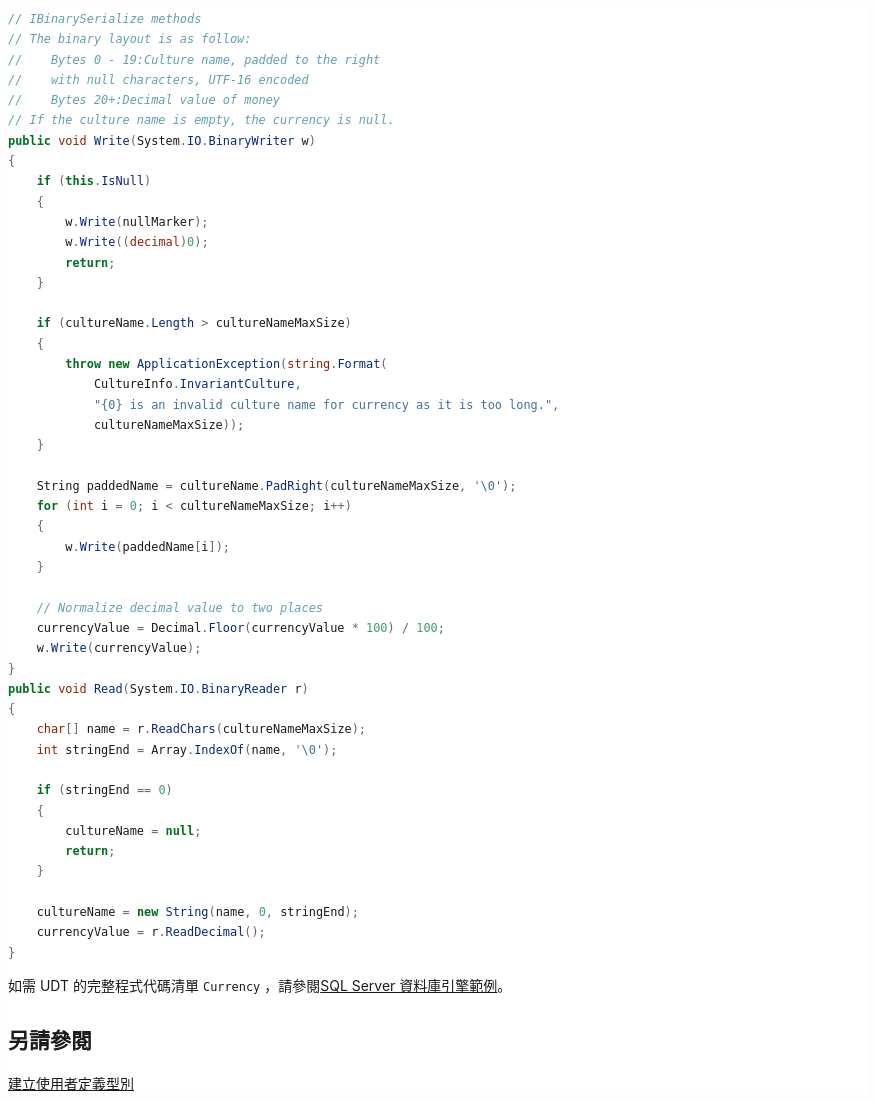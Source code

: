 ```csharp  
// IBinarySerialize methods  
// The binary layout is as follow:  
//    Bytes 0 - 19:Culture name, padded to the right   
//    with null characters, UTF-16 encoded  
//    Bytes 20+:Decimal value of money  
// If the culture name is empty, the currency is null.  
public void Write(System.IO.BinaryWriter w)  
{  
    if (this.IsNull)  
    {  
        w.Write(nullMarker);  
        w.Write((decimal)0);  
        return;  
    }  
  
    if (cultureName.Length > cultureNameMaxSize)  
    {  
        throw new ApplicationException(string.Format(  
            CultureInfo.InvariantCulture,   
            "{0} is an invalid culture name for currency as it is too long.",   
            cultureNameMaxSize));  
    }  
  
    String paddedName = cultureName.PadRight(cultureNameMaxSize, '\0');  
    for (int i = 0; i < cultureNameMaxSize; i++)  
    {  
        w.Write(paddedName[i]);  
    }  
  
    // Normalize decimal value to two places  
    currencyValue = Decimal.Floor(currencyValue * 100) / 100;  
    w.Write(currencyValue);  
}  
public void Read(System.IO.BinaryReader r)  
{  
    char[] name = r.ReadChars(cultureNameMaxSize);  
    int stringEnd = Array.IndexOf(name, '\0');  
  
    if (stringEnd == 0)  
    {  
        cultureName = null;  
        return;  
    }  
  
    cultureName = new String(name, 0, stringEnd);  
    currencyValue = r.ReadDecimal();  
}  
```  
  
 如需 UDT 的完整程式代碼清單 `Currency` ，請參閱[SQL Server 資料庫引擎範例](https://msftengprodsamples.codeplex.com/)。  
  
## <a name="see-also"></a>另請參閱  
 [建立使用者定義型別](creating-user-defined-types.md)  
  
